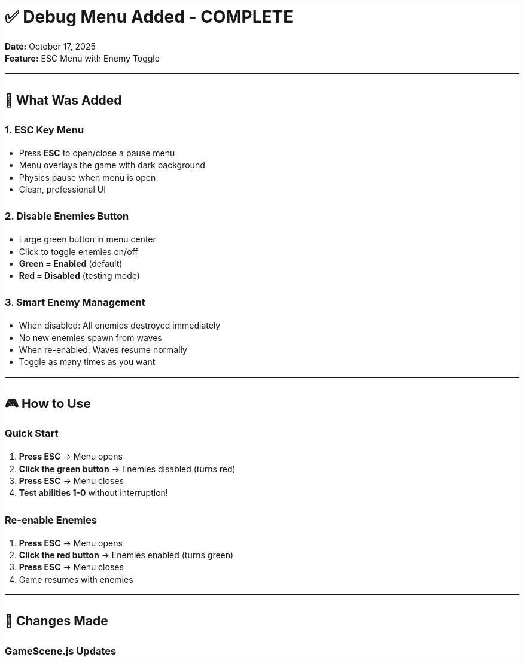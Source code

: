 # ✅ Debug Menu Added - COMPLETE

**Date:** October 17, 2025  
**Feature:** ESC Menu with Enemy Toggle

---

## 🎉 What Was Added

### 1. **ESC Key Menu**
- Press **ESC** to open/close a pause menu
- Menu overlays the game with dark background
- Physics pause when menu is open
- Clean, professional UI

### 2. **Disable Enemies Button**
- Large green button in menu center
- Click to toggle enemies on/off
- **Green = Enabled** (default)
- **Red = Disabled** (testing mode)

### 3. **Smart Enemy Management**
- When disabled: All enemies destroyed immediately
- No new enemies spawn from waves
- When re-enabled: Waves resume normally
- Toggle as many times as you want

---

## 🎮 How to Use

### Quick Start
1. **Press ESC** → Menu opens
2. **Click the green button** → Enemies disabled (turns red)
3. **Press ESC** → Menu closes
4. **Test abilities 1-0** without interruption!

### Re-enable Enemies
1. **Press ESC** → Menu opens
2. **Click the red button** → Enemies enabled (turns green)
3. **Press ESC** → Menu closes
4. Game resumes with enemies

---

## 📝 Changes Made

### GameScene.js Updates
